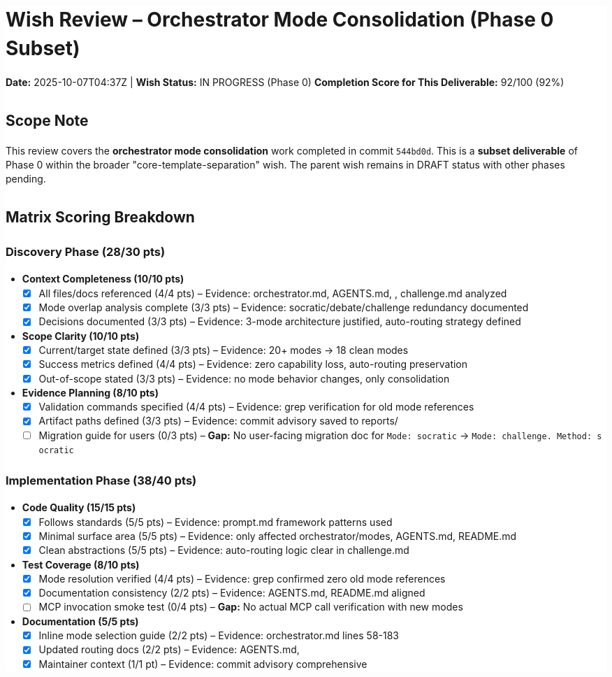 # Wish Review – Orchestrator Mode Consolidation (Phase 0 Subset)
**Date:** 2025-10-07T04:37Z | **Wish Status:** IN PROGRESS (Phase 0)
**Completion Score for This Deliverable:** 92/100 (92%)

## Scope Note
This review covers the **orchestrator mode consolidation** work completed in commit `544bd0d`. This is a **subset deliverable** of Phase 0 within the broader "core-template-separation" wish. The parent wish remains in DRAFT status with other phases pending.

## Matrix Scoring Breakdown

### Discovery Phase (28/30 pts)

- **Context Completeness (10/10 pts)**
  - [x] All files/docs referenced (4/4 pts) – Evidence: orchestrator.md, AGENTS.md, , challenge.md analyzed
  - [x] Mode overlap analysis complete (3/3 pts) – Evidence: socratic/debate/challenge redundancy documented
  - [x] Decisions documented (3/3 pts) – Evidence: 3-mode architecture justified, auto-routing strategy defined

- **Scope Clarity (10/10 pts)**
  - [x] Current/target state defined (3/3 pts) – Evidence: 20+ modes → 18 clean modes
  - [x] Success metrics defined (4/4 pts) – Evidence: zero capability loss, auto-routing preservation
  - [x] Out-of-scope stated (3/3 pts) – Evidence: no mode behavior changes, only consolidation

- **Evidence Planning (8/10 pts)**
  - [x] Validation commands specified (4/4 pts) – Evidence: grep verification for old mode references
  - [x] Artifact paths defined (3/3 pts) – Evidence: commit advisory saved to reports/
  - [ ] Migration guide for users (0/3 pts) – **Gap:** No user-facing migration doc for `Mode: socratic` → `Mode: challenge. Method: socratic`

### Implementation Phase (38/40 pts)

- **Code Quality (15/15 pts)**
  - [x] Follows standards (5/5 pts) – Evidence: prompt.md framework patterns used
  - [x] Minimal surface area (5/5 pts) – Evidence: only affected orchestrator/modes, AGENTS.md, README.md
  - [x] Clean abstractions (5/5 pts) – Evidence: auto-routing logic clear in challenge.md

- **Test Coverage (8/10 pts)**
  - [x] Mode resolution verified (4/4 pts) – Evidence: grep confirmed zero old mode references
  - [x] Documentation consistency (2/2 pts) – Evidence: AGENTS.md, README.md aligned
  - [ ] MCP invocation smoke test (0/4 pts) – **Gap:** No actual MCP call verification with new modes

- **Documentation (5/5 pts)**
  - [x] Inline mode selection guide (2/2 pts) – Evidence: orchestrator.md lines 58-183
  - [x] Updated routing docs (2/2 pts) – Evidence: AGENTS.md, 
  - [x] Maintainer context (1/1 pt) – Evidence: commit advisory comprehensive
